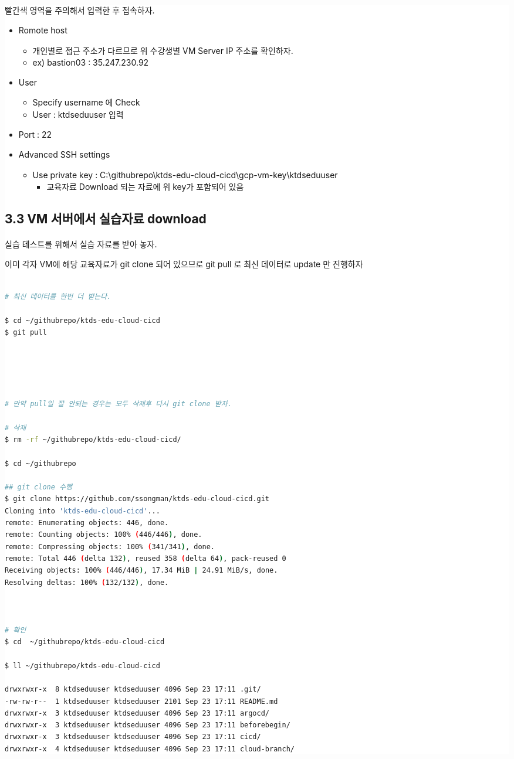 빨간색 영역을 주의해서 입력한 후 접속하자.



- Romote host
  - 개인별로 접근 주소가 다르므로 위 수강생별  VM  Server IP 주소를 확인하자.
  - ex)  bastion03 : 35.247.230.92

- User
  - Specify username 에 Check
  - User : ktdseduuser  입력

- Port : 22
- Advanced SSH settings
  - Use private key : C:\githubrepo\ktds-edu-cloud-cicd\gcp-vm-key\ktdseduuser
    - 교육자료 Download 되는 자료에 위 key가 포함되어 있음






## 3.3 VM 서버에서 실습자료 download

실습 테스트를 위해서 실습 자료를 받아 놓자.

이미 각자 VM에 해당 교육자료가  git clone 되어 있으므로 git pull 로 최신 데이터로 update 만 진행하자

```sh

# 최신 데이터를 한번 더 받는다.

$ cd ~/githubrepo/ktds-edu-cloud-cicd
$ git pull





# 만약 pull일 잘 안되는 경우는 모두 삭제후 다시 git clone 받자.

# 삭제
$ rm -rf ~/githubrepo/ktds-edu-cloud-cicd/

$ cd ~/githubrepo

## git clone 수행
$ git clone https://github.com/ssongman/ktds-edu-cloud-cicd.git
Cloning into 'ktds-edu-cloud-cicd'...
remote: Enumerating objects: 446, done.
remote: Counting objects: 100% (446/446), done.
remote: Compressing objects: 100% (341/341), done.
remote: Total 446 (delta 132), reused 358 (delta 64), pack-reused 0
Receiving objects: 100% (446/446), 17.34 MiB | 24.91 MiB/s, done.
Resolving deltas: 100% (132/132), done.



# 확인
$ cd  ~/githubrepo/ktds-edu-cloud-cicd

$ ll ~/githubrepo/ktds-edu-cloud-cicd

drwxrwxr-x  8 ktdseduuser ktdseduuser 4096 Sep 23 17:11 .git/
-rw-rw-r--  1 ktdseduuser ktdseduuser 2101 Sep 23 17:11 README.md
drwxrwxr-x  3 ktdseduuser ktdseduuser 4096 Sep 23 17:11 argocd/
drwxrwxr-x  3 ktdseduuser ktdseduuser 4096 Sep 23 17:11 beforebegin/
drwxrwxr-x  3 ktdseduuser ktdseduuser 4096 Sep 23 17:11 cicd/
drwxrwxr-x  4 ktdseduuser ktdseduuser 4096 Sep 23 17:11 cloud-branch/
```